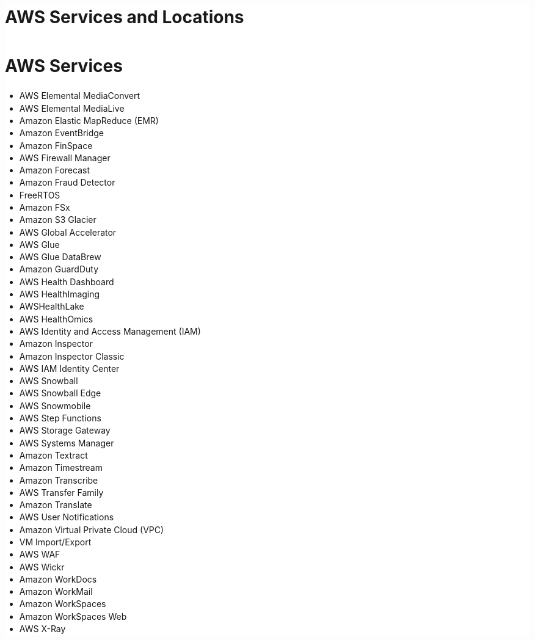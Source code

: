 # AWS Services and Locations

# AWS Services

- AWS Elemental MediaConvert
- AWS Elemental MediaLive
- Amazon Elastic MapReduce (EMR)
- Amazon EventBridge
- Amazon FinSpace
- AWS Firewall Manager
- Amazon Forecast
- Amazon Fraud Detector
- FreeRTOS
- Amazon FSx
- Amazon S3 Glacier
- AWS Global Accelerator
- AWS Glue
- AWS Glue DataBrew
- Amazon GuardDuty
- AWS Health Dashboard
- AWS HealthImaging
- AWSHealthLake
- AWS HealthOmics
- AWS Identity and Access Management (IAM)
- Amazon Inspector
- Amazon Inspector Classic
- AWS IAM Identity Center
- AWS Snowball
- AWS Snowball Edge
- AWS Snowmobile
- AWS Step Functions
- AWS Storage Gateway
- AWS Systems Manager
- Amazon Textract
- Amazon Timestream
- Amazon Transcribe
- AWS Transfer Family
- Amazon Translate
- AWS User Notifications
- Amazon Virtual Private Cloud (VPC)
- VM Import/Export
- AWS WAF
- AWS Wickr
- Amazon WorkDocs
- Amazon WorkMail
- Amazon WorkSpaces
- Amazon WorkSpaces Web
- AWS X-Ray
